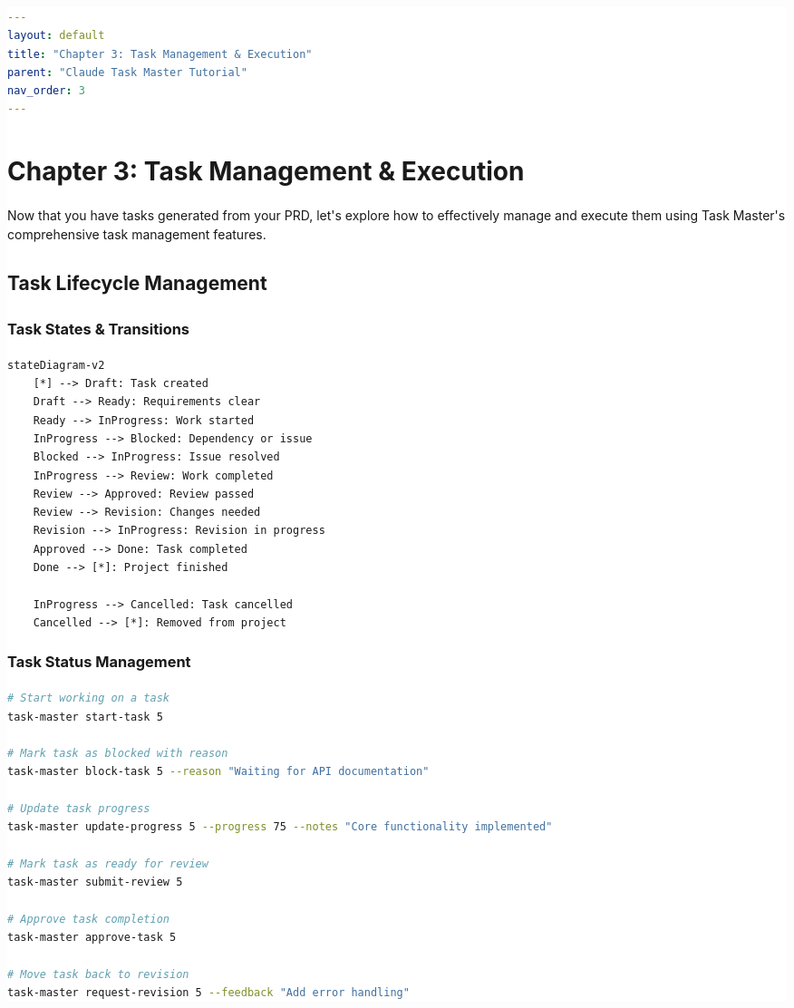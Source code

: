 ```yaml
---
layout: default
title: "Chapter 3: Task Management & Execution"
parent: "Claude Task Master Tutorial"
nav_order: 3
---
```


# Chapter 3: Task Management & Execution

Now that you have tasks generated from your PRD, let's explore how to effectively manage and execute them using Task Master's comprehensive task management features.

## Task Lifecycle Management

### Task States & Transitions

```mermaid
stateDiagram-v2
    [*] --> Draft: Task created
    Draft --> Ready: Requirements clear
    Ready --> InProgress: Work started
    InProgress --> Blocked: Dependency or issue
    Blocked --> InProgress: Issue resolved
    InProgress --> Review: Work completed
    Review --> Approved: Review passed
    Review --> Revision: Changes needed
    Revision --> InProgress: Revision in progress
    Approved --> Done: Task completed
    Done --> [*]: Project finished

    InProgress --> Cancelled: Task cancelled
    Cancelled --> [*]: Removed from project
```

### Task Status Management

```bash
# Start working on a task
task-master start-task 5

# Mark task as blocked with reason
task-master block-task 5 --reason "Waiting for API documentation"

# Update task progress
task-master update-progress 5 --progress 75 --notes "Core functionality implemented"

# Mark task as ready for review
task-master submit-review 5

# Approve task completion
task-master approve-task 5

# Move task back to revision
task-master request-revision 5 --feedback "Add error handling"
```
